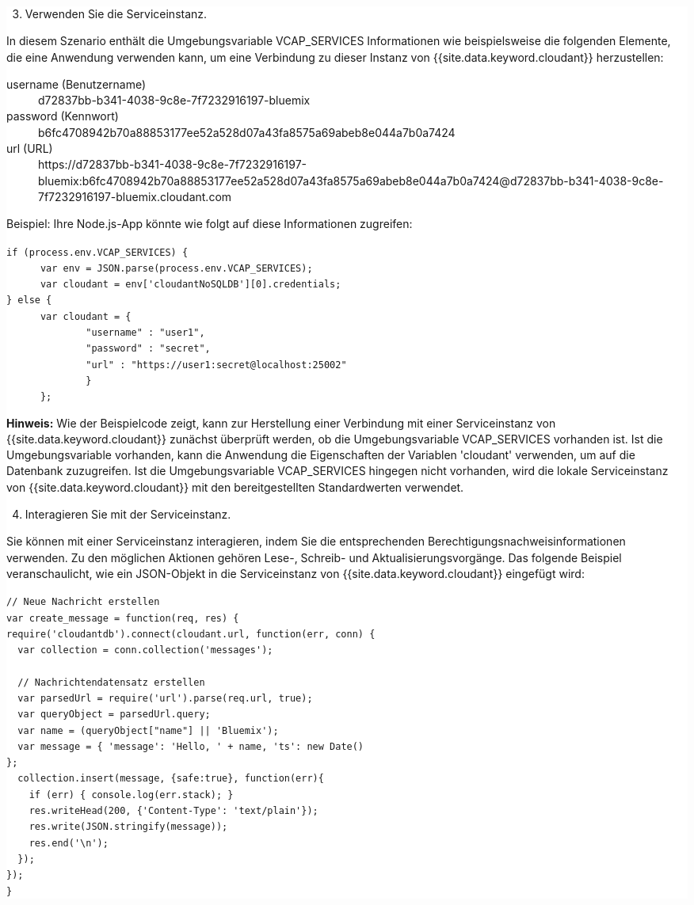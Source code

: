  3. Verwenden Sie die Serviceinstanz.

  In diesem Szenario enthält die Umgebungsvariable VCAP_SERVICES Informationen wie beispielsweise die folgenden Elemente, die eine Anwendung
verwenden kann, um eine Verbindung zu dieser Instanz von {{site.data.keyword.cloudant}} herzustellen:

  <dl><dt>username (Benutzername)</dt>
  <dd>d72837bb-b341-4038-9c8e-7f7232916197-bluemix</dd>
  <dt>password (Kennwort)</dt>
  <dd>b6fc4708942b70a88853177ee52a528d07a43fa8575a69abeb8e044a7b0a7424</dd>
  <dt>url (URL)</dt>
  <dd>https://d72837bb-b341-4038-9c8e-7f7232916197-bluemix:b6fc4708942b70a88853177ee52a528d07a43fa8575a69abeb8e044a7b0a7424@d72837bb-b341-4038-9c8e-7f7232916197-bluemix.cloudant.com</dd></dl>

  Beispiel: Ihre Node.js-App könnte wie folgt auf diese Informationen zugreifen:
  ```
  if (process.env.VCAP_SERVICES) {
        var env = JSON.parse(process.env.VCAP_SERVICES);
        var cloudant = env['cloudantNoSQLDB'][0].credentials;
  } else {
        var cloudant = {
                "username" : "user1",
                "password" : "secret",
                "url" : "https://user1:secret@localhost:25002"
                }
        };
  ```

  **Hinweis:** Wie der Beispielcode zeigt, kann zur Herstellung einer Verbindung mit einer Serviceinstanz von {{site.data.keyword.cloudant}} zunächst überprüft werden, ob die
Umgebungsvariable VCAP_SERVICES vorhanden ist. Ist die Umgebungsvariable vorhanden, kann die
Anwendung die Eigenschaften der Variablen 'cloudant' verwenden, um auf die Datenbank zuzugreifen. Ist
die Umgebungsvariable VCAP_SERVICES hingegen nicht vorhanden, wird die lokale Serviceinstanz von {{site.data.keyword.cloudant}} mit den bereitgestellten Standardwerten verwendet.

  4. Interagieren Sie mit der Serviceinstanz.

  Sie können mit einer Serviceinstanz interagieren, indem Sie die entsprechenden Berechtigungsnachweisinformationen verwenden. Zu den möglichen Aktionen gehören Lese-, Schreib- und Aktualisierungsvorgänge. Das folgende Beispiel veranschaulicht, wie ein JSON-Objekt in die Serviceinstanz von
{{site.data.keyword.cloudant}} eingefügt wird:
  ```
  // Neue Nachricht erstellen
var create_message = function(req, res) {
  require('cloudantdb').connect(cloudant.url, function(err, conn) {
    var collection = conn.collection('messages');

    // Nachrichtendatensatz erstellen
    var parsedUrl = require('url').parse(req.url, true);
    var queryObject = parsedUrl.query;
    var name = (queryObject["name"] || 'Bluemix');
    var message = { 'message': 'Hello, ' + name, 'ts': new Date()
};
    collection.insert(message, {safe:true}, function(err){
      if (err) { console.log(err.stack); }
      res.writeHead(200, {'Content-Type': 'text/plain'});
      res.write(JSON.stringify(message));
      res.end('\n');
    });
  });
}
  ```
